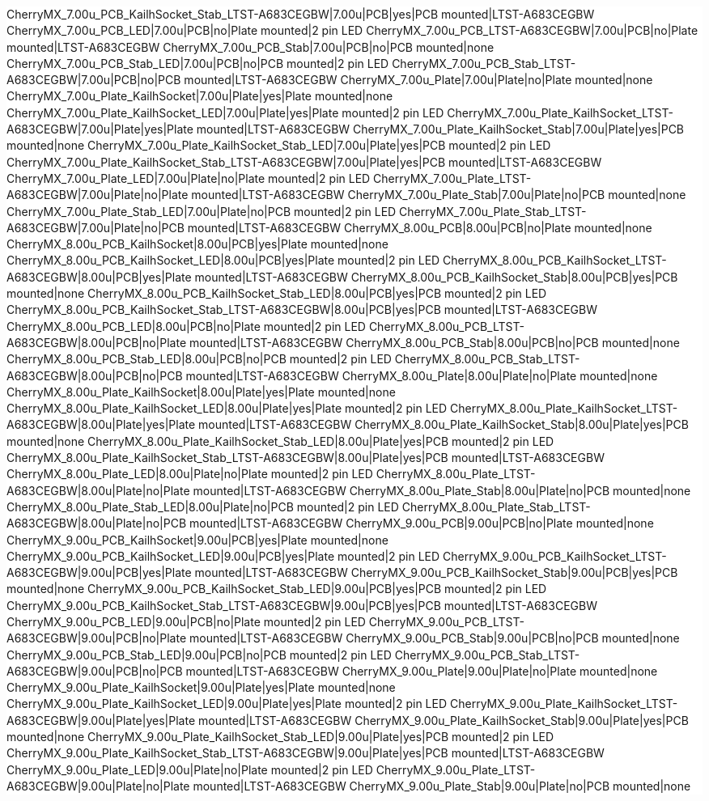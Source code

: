 CherryMX_7.00u_PCB_KailhSocket_Stab_LTST-A683CEGBW|7.00u|PCB|yes|PCB mounted|LTST-A683CEGBW
CherryMX_7.00u_PCB_LED|7.00u|PCB|no|Plate mounted|2 pin LED
CherryMX_7.00u_PCB_LTST-A683CEGBW|7.00u|PCB|no|Plate mounted|LTST-A683CEGBW
CherryMX_7.00u_PCB_Stab|7.00u|PCB|no|PCB mounted|none
CherryMX_7.00u_PCB_Stab_LED|7.00u|PCB|no|PCB mounted|2 pin LED
CherryMX_7.00u_PCB_Stab_LTST-A683CEGBW|7.00u|PCB|no|PCB mounted|LTST-A683CEGBW
CherryMX_7.00u_Plate|7.00u|Plate|no|Plate mounted|none
CherryMX_7.00u_Plate_KailhSocket|7.00u|Plate|yes|Plate mounted|none
CherryMX_7.00u_Plate_KailhSocket_LED|7.00u|Plate|yes|Plate mounted|2 pin LED
CherryMX_7.00u_Plate_KailhSocket_LTST-A683CEGBW|7.00u|Plate|yes|Plate mounted|LTST-A683CEGBW
CherryMX_7.00u_Plate_KailhSocket_Stab|7.00u|Plate|yes|PCB mounted|none
CherryMX_7.00u_Plate_KailhSocket_Stab_LED|7.00u|Plate|yes|PCB mounted|2 pin LED
CherryMX_7.00u_Plate_KailhSocket_Stab_LTST-A683CEGBW|7.00u|Plate|yes|PCB mounted|LTST-A683CEGBW
CherryMX_7.00u_Plate_LED|7.00u|Plate|no|Plate mounted|2 pin LED
CherryMX_7.00u_Plate_LTST-A683CEGBW|7.00u|Plate|no|Plate mounted|LTST-A683CEGBW
CherryMX_7.00u_Plate_Stab|7.00u|Plate|no|PCB mounted|none
CherryMX_7.00u_Plate_Stab_LED|7.00u|Plate|no|PCB mounted|2 pin LED
CherryMX_7.00u_Plate_Stab_LTST-A683CEGBW|7.00u|Plate|no|PCB mounted|LTST-A683CEGBW
CherryMX_8.00u_PCB|8.00u|PCB|no|Plate mounted|none
CherryMX_8.00u_PCB_KailhSocket|8.00u|PCB|yes|Plate mounted|none
CherryMX_8.00u_PCB_KailhSocket_LED|8.00u|PCB|yes|Plate mounted|2 pin LED
CherryMX_8.00u_PCB_KailhSocket_LTST-A683CEGBW|8.00u|PCB|yes|Plate mounted|LTST-A683CEGBW
CherryMX_8.00u_PCB_KailhSocket_Stab|8.00u|PCB|yes|PCB mounted|none
CherryMX_8.00u_PCB_KailhSocket_Stab_LED|8.00u|PCB|yes|PCB mounted|2 pin LED
CherryMX_8.00u_PCB_KailhSocket_Stab_LTST-A683CEGBW|8.00u|PCB|yes|PCB mounted|LTST-A683CEGBW
CherryMX_8.00u_PCB_LED|8.00u|PCB|no|Plate mounted|2 pin LED
CherryMX_8.00u_PCB_LTST-A683CEGBW|8.00u|PCB|no|Plate mounted|LTST-A683CEGBW
CherryMX_8.00u_PCB_Stab|8.00u|PCB|no|PCB mounted|none
CherryMX_8.00u_PCB_Stab_LED|8.00u|PCB|no|PCB mounted|2 pin LED
CherryMX_8.00u_PCB_Stab_LTST-A683CEGBW|8.00u|PCB|no|PCB mounted|LTST-A683CEGBW
CherryMX_8.00u_Plate|8.00u|Plate|no|Plate mounted|none
CherryMX_8.00u_Plate_KailhSocket|8.00u|Plate|yes|Plate mounted|none
CherryMX_8.00u_Plate_KailhSocket_LED|8.00u|Plate|yes|Plate mounted|2 pin LED
CherryMX_8.00u_Plate_KailhSocket_LTST-A683CEGBW|8.00u|Plate|yes|Plate mounted|LTST-A683CEGBW
CherryMX_8.00u_Plate_KailhSocket_Stab|8.00u|Plate|yes|PCB mounted|none
CherryMX_8.00u_Plate_KailhSocket_Stab_LED|8.00u|Plate|yes|PCB mounted|2 pin LED
CherryMX_8.00u_Plate_KailhSocket_Stab_LTST-A683CEGBW|8.00u|Plate|yes|PCB mounted|LTST-A683CEGBW
CherryMX_8.00u_Plate_LED|8.00u|Plate|no|Plate mounted|2 pin LED
CherryMX_8.00u_Plate_LTST-A683CEGBW|8.00u|Plate|no|Plate mounted|LTST-A683CEGBW
CherryMX_8.00u_Plate_Stab|8.00u|Plate|no|PCB mounted|none
CherryMX_8.00u_Plate_Stab_LED|8.00u|Plate|no|PCB mounted|2 pin LED
CherryMX_8.00u_Plate_Stab_LTST-A683CEGBW|8.00u|Plate|no|PCB mounted|LTST-A683CEGBW
CherryMX_9.00u_PCB|9.00u|PCB|no|Plate mounted|none
CherryMX_9.00u_PCB_KailhSocket|9.00u|PCB|yes|Plate mounted|none
CherryMX_9.00u_PCB_KailhSocket_LED|9.00u|PCB|yes|Plate mounted|2 pin LED
CherryMX_9.00u_PCB_KailhSocket_LTST-A683CEGBW|9.00u|PCB|yes|Plate mounted|LTST-A683CEGBW
CherryMX_9.00u_PCB_KailhSocket_Stab|9.00u|PCB|yes|PCB mounted|none
CherryMX_9.00u_PCB_KailhSocket_Stab_LED|9.00u|PCB|yes|PCB mounted|2 pin LED
CherryMX_9.00u_PCB_KailhSocket_Stab_LTST-A683CEGBW|9.00u|PCB|yes|PCB mounted|LTST-A683CEGBW
CherryMX_9.00u_PCB_LED|9.00u|PCB|no|Plate mounted|2 pin LED
CherryMX_9.00u_PCB_LTST-A683CEGBW|9.00u|PCB|no|Plate mounted|LTST-A683CEGBW
CherryMX_9.00u_PCB_Stab|9.00u|PCB|no|PCB mounted|none
CherryMX_9.00u_PCB_Stab_LED|9.00u|PCB|no|PCB mounted|2 pin LED
CherryMX_9.00u_PCB_Stab_LTST-A683CEGBW|9.00u|PCB|no|PCB mounted|LTST-A683CEGBW
CherryMX_9.00u_Plate|9.00u|Plate|no|Plate mounted|none
CherryMX_9.00u_Plate_KailhSocket|9.00u|Plate|yes|Plate mounted|none
CherryMX_9.00u_Plate_KailhSocket_LED|9.00u|Plate|yes|Plate mounted|2 pin LED
CherryMX_9.00u_Plate_KailhSocket_LTST-A683CEGBW|9.00u|Plate|yes|Plate mounted|LTST-A683CEGBW
CherryMX_9.00u_Plate_KailhSocket_Stab|9.00u|Plate|yes|PCB mounted|none
CherryMX_9.00u_Plate_KailhSocket_Stab_LED|9.00u|Plate|yes|PCB mounted|2 pin LED
CherryMX_9.00u_Plate_KailhSocket_Stab_LTST-A683CEGBW|9.00u|Plate|yes|PCB mounted|LTST-A683CEGBW
CherryMX_9.00u_Plate_LED|9.00u|Plate|no|Plate mounted|2 pin LED
CherryMX_9.00u_Plate_LTST-A683CEGBW|9.00u|Plate|no|Plate mounted|LTST-A683CEGBW
CherryMX_9.00u_Plate_Stab|9.00u|Plate|no|PCB mounted|none